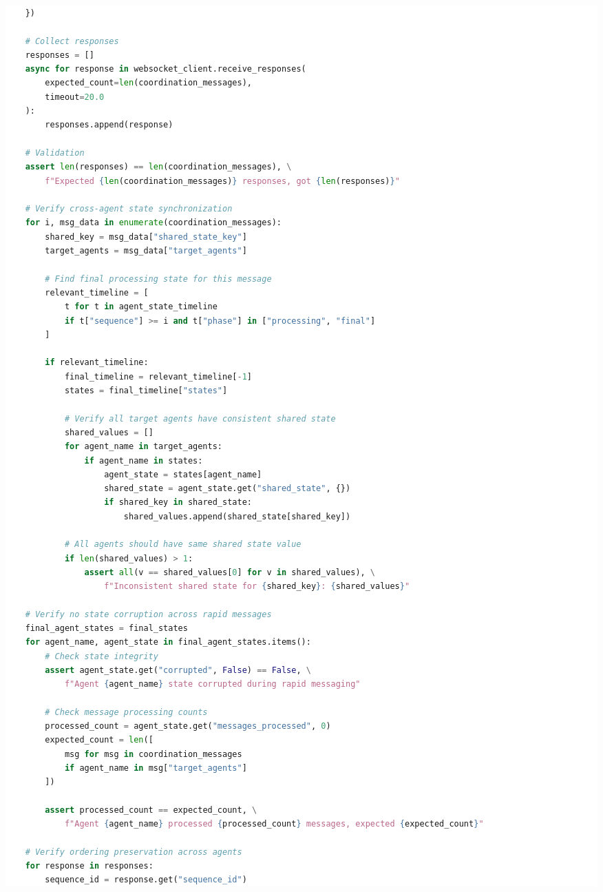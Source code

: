 ```python
    })
    
    # Collect responses
    responses = []
    async for response in websocket_client.receive_responses(
        expected_count=len(coordination_messages),
        timeout=20.0
    ):
        responses.append(response)
    
    # Validation
    assert len(responses) == len(coordination_messages), \
        f"Expected {len(coordination_messages)} responses, got {len(responses)}"
    
    # Verify cross-agent state synchronization
    for i, msg_data in enumerate(coordination_messages):
        shared_key = msg_data["shared_state_key"]
        target_agents = msg_data["target_agents"]
        
        # Find final processing state for this message
        relevant_timeline = [
            t for t in agent_state_timeline 
            if t["sequence"] >= i and t["phase"] in ["processing", "final"]
        ]
        
        if relevant_timeline:
            final_timeline = relevant_timeline[-1]
            states = final_timeline["states"]
            
            # Verify all target agents have consistent shared state
            shared_values = []
            for agent_name in target_agents:
                if agent_name in states:
                    agent_state = states[agent_name]
                    shared_state = agent_state.get("shared_state", {})
                    if shared_key in shared_state:
                        shared_values.append(shared_state[shared_key])
            
            # All agents should have same shared state value
            if len(shared_values) > 1:
                assert all(v == shared_values[0] for v in shared_values), \
                    f"Inconsistent shared state for {shared_key}: {shared_values}"
    
    # Verify no state corruption across rapid messages
    final_agent_states = final_states
    for agent_name, agent_state in final_agent_states.items():
        # Check state integrity
        assert agent_state.get("corrupted", False) == False, \
            f"Agent {agent_name} state corrupted during rapid messaging"
        
        # Check message processing counts
        processed_count = agent_state.get("messages_processed", 0)
        expected_count = len([
            msg for msg in coordination_messages 
            if agent_name in msg["target_agents"]
        ])
        
        assert processed_count == expected_count, \
            f"Agent {agent_name} processed {processed_count} messages, expected {expected_count}"
    
    # Verify ordering preservation across agents
    for response in responses:
        sequence_id = response.get("sequence_id")
```